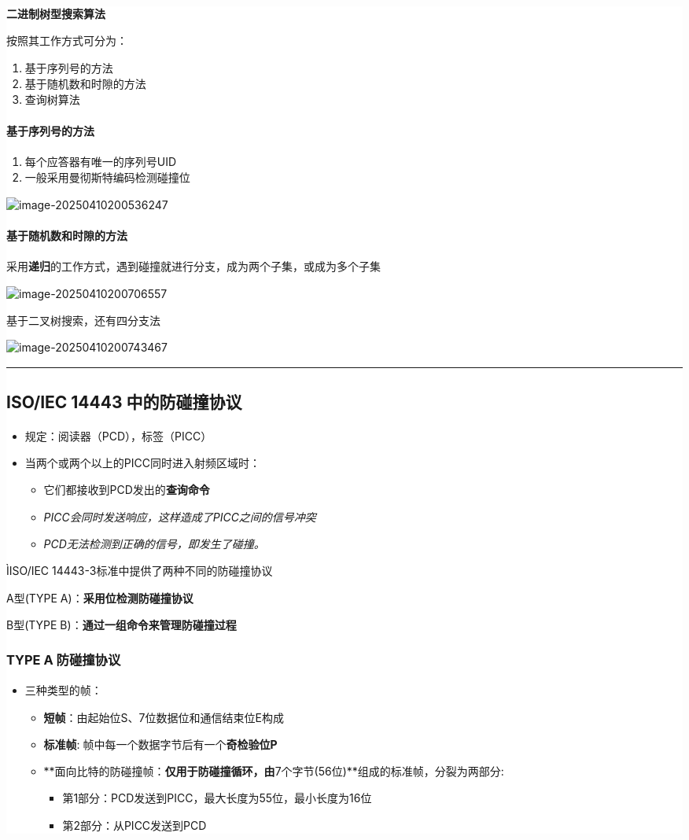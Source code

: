 **二进制树型搜索算法**

按照其工作方式可分为：

1. 基于序列号的方法
2. 基于随机数和时隙的方法 
3. 查询树算法

#### **基于序列号的方法**

1. 每个应答器有唯一的序列号UID
2. 一般采用曼彻斯特编码检测碰撞位

![image-20250410200536247](assets/image-20250410200536247.png)

#### **基于随机数和时隙的方法**

采用**递归**的工作方式，遇到碰撞就进行分支，成为两个子集，或成为多个子集

![image-20250410200706557](assets/image-20250410200706557-1744286827938-5.png)

基于二叉树搜索，还有四分支法

![image-20250410200743467](assets/image-20250410200743467.png)

---

## ISO/IEC 14443 中的防碰撞协议 

- 规定：阅读器（PCD），标签（PICC）

- 当两个或两个以上的PICC同时进入射频区域时：

  - 它们都接收到PCD发出的**查询命令**

  - *PICC会同时发送响应，这样造成了PICC之间的信号冲突*

  - *PCD无法检测到正确的信号，即发生了碰撞。*

ÌISO/IEC 14443-3标准中提供了两种不同的防碰撞协议

A型(TYPE A)：**采用位检测防碰撞协议**

B型(TYPE B)：**通过一组命令来管理防碰撞过程**

### TYPE A 防碰撞协议 

- 三种类型的帧：

  - **短帧**：由起始位S、7位数据位和通信结束位E构成

  - **标准帧**: 帧中每一个数据字节后有一个**奇检验位P**

  - **面向比特的防碰撞帧：**仅用于防碰撞循环，由**7个字节(56位)**组成的标准帧，分裂为两部分:

    - 第1部分：PCD发送到PICC，最大长度为55位，最小长度为16位

    - 第2部分：从PICC发送到PCD
